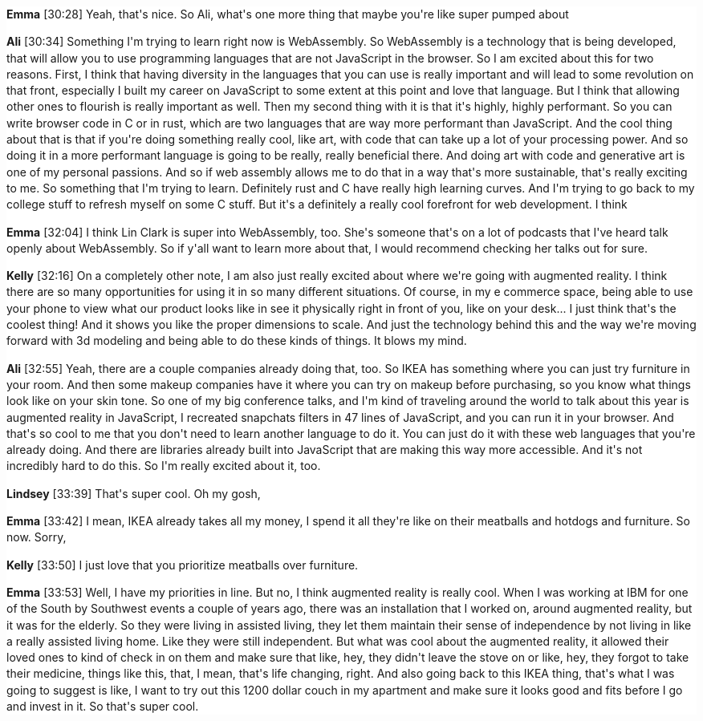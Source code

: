 **Emma** [30:28] Yeah, that&#39;s nice. So Ali, what&#39;s one more thing that maybe you&#39;re like super pumped about

**Ali** [30:34] Something I&#39;m trying to learn right now is WebAssembly. So WebAssembly is a technology that is being developed, that will allow you to use programming languages that are not JavaScript in the browser. So I am excited about this for two reasons. First, I think that having diversity in the languages that you can use is really important and will lead to some revolution on that front, especially I built my career on JavaScript to some extent at this point and love that language. But I think that allowing other ones to flourish is really important as well. Then my second thing with it is that it&#39;s highly, highly performant. So you can write browser code in C or in rust, which are two languages that are way more performant than JavaScript. And the cool thing about that is that if you&#39;re doing something really cool, like art, with code that can take up a lot of your processing power. And so doing it in a more performant language is going to be really, really beneficial there. And doing art with code and generative art is one of my personal passions. And so if web assembly allows me to do that in a way that&#39;s more sustainable, that&#39;s really exciting to me. So something that I&#39;m trying to learn. Definitely rust and C have really high learning curves. And I&#39;m trying to go back to my college stuff to refresh myself on some C stuff. But it&#39;s a definitely a really cool forefront for web development. I think

**Emma** [32:04] I think Lin Clark is super into WebAssembly, too. She&#39;s someone that&#39;s on a lot of podcasts that I&#39;ve heard talk openly about WebAssembly. So if y&#39;all want to learn more about that, I would recommend checking her talks out for sure.

**Kelly** [32:16] On a completely other note, I am also just really excited about where we&#39;re going with augmented reality. I think there are so many opportunities for using it in so many different situations. Of course, in my e commerce space, being able to use your phone to view what our product looks like in see it physically right in front of you, like on your desk... I just think that&#39;s the coolest thing! And it shows you like the proper dimensions to scale. And just the technology behind this and the way we&#39;re moving forward with 3d modeling and being able to do these kinds of things. It blows my mind.

**Ali** [32:55] Yeah, there are a couple companies already doing that, too. So IKEA has something where you can just try furniture in your room. And then some makeup companies have it where you can try on makeup before purchasing, so you know what things look like on your skin tone. So one of my big conference talks, and I&#39;m kind of traveling around the world to talk about this year is augmented reality in JavaScript, I recreated snapchats filters in 47 lines of JavaScript, and you can run it in your browser. And that&#39;s so cool to me that you don&#39;t need to learn another language to do it. You can just do it with these web languages that you&#39;re already doing. And there are libraries already built into JavaScript that are making this way more accessible. And it&#39;s not incredibly hard to do this. So I&#39;m really excited about it, too.

**Lindsey** [33:39] That&#39;s super cool. Oh my gosh,

**Emma** [33:42] I mean, IKEA already takes all my money, I spend it all they&#39;re like on their meatballs and hotdogs and furniture. So now. Sorry,

**Kelly** [33:50] I just love that you prioritize meatballs over furniture.

**Emma** [33:53] Well, I have my priorities in line. But no, I think augmented reality is really cool. When I was working at IBM for one of the South by Southwest events a couple of years ago, there was an installation that I worked on, around augmented reality, but it was for the elderly. So they were living in assisted living, they let them maintain their sense of independence by not living in like a really assisted living home. Like they were still independent. But what was cool about the augmented reality, it allowed their loved ones to kind of check in on them and make sure that like, hey, they didn&#39;t leave the stove on or like, hey, they forgot to take their medicine, things like this, that, I mean, that&#39;s life changing, right. And also going back to this IKEA thing, that&#39;s what I was going to suggest is like, I want to try out this 1200 dollar couch in my apartment and make sure it looks good and fits before I go and invest in it. So that&#39;s super cool.
